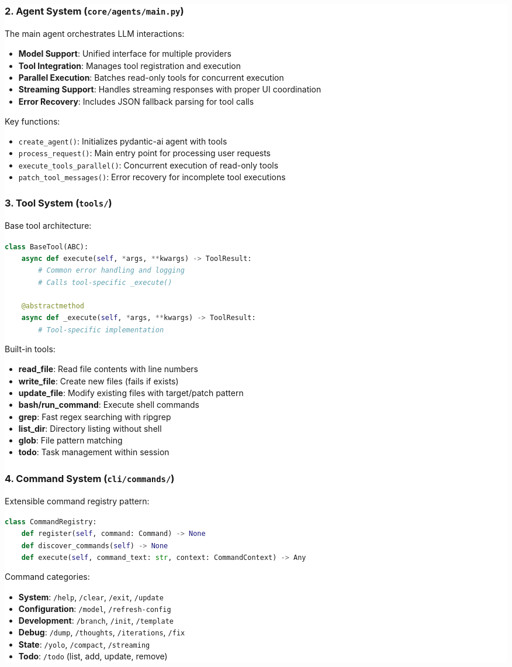 ### 2. Agent System (`core/agents/main.py`)

The main agent orchestrates LLM interactions:

- **Model Support**: Unified interface for multiple providers
- **Tool Integration**: Manages tool registration and execution
- **Parallel Execution**: Batches read-only tools for concurrent execution
- **Streaming Support**: Handles streaming responses with proper UI coordination
- **Error Recovery**: Includes JSON fallback parsing for tool calls

Key functions:
- `create_agent()`: Initializes pydantic-ai agent with tools
- `process_request()`: Main entry point for processing user requests
- `execute_tools_parallel()`: Concurrent execution of read-only tools
- `patch_tool_messages()`: Error recovery for incomplete tool executions

### 3. Tool System (`tools/`)

Base tool architecture:

```python
class BaseTool(ABC):
    async def execute(self, *args, **kwargs) -> ToolResult:
        # Common error handling and logging
        # Calls tool-specific _execute()

    @abstractmethod
    async def _execute(self, *args, **kwargs) -> ToolResult:
        # Tool-specific implementation
```

Built-in tools:
- **read_file**: Read file contents with line numbers
- **write_file**: Create new files (fails if exists)
- **update_file**: Modify existing files with target/patch pattern
- **bash/run_command**: Execute shell commands
- **grep**: Fast regex searching with ripgrep
- **list_dir**: Directory listing without shell
- **glob**: File pattern matching
- **todo**: Task management within session

### 4. Command System (`cli/commands/`)

Extensible command registry pattern:

```python
class CommandRegistry:
    def register(self, command: Command) -> None
    def discover_commands(self) -> None
    def execute(self, command_text: str, context: CommandContext) -> Any
```

Command categories:
- **System**: `/help`, `/clear`, `/exit`, `/update`
- **Configuration**: `/model`, `/refresh-config`
- **Development**: `/branch`, `/init`, `/template`
- **Debug**: `/dump`, `/thoughts`, `/iterations`, `/fix`
- **State**: `/yolo`, `/compact`, `/streaming`
- **Todo**: `/todo` (list, add, update, remove)
